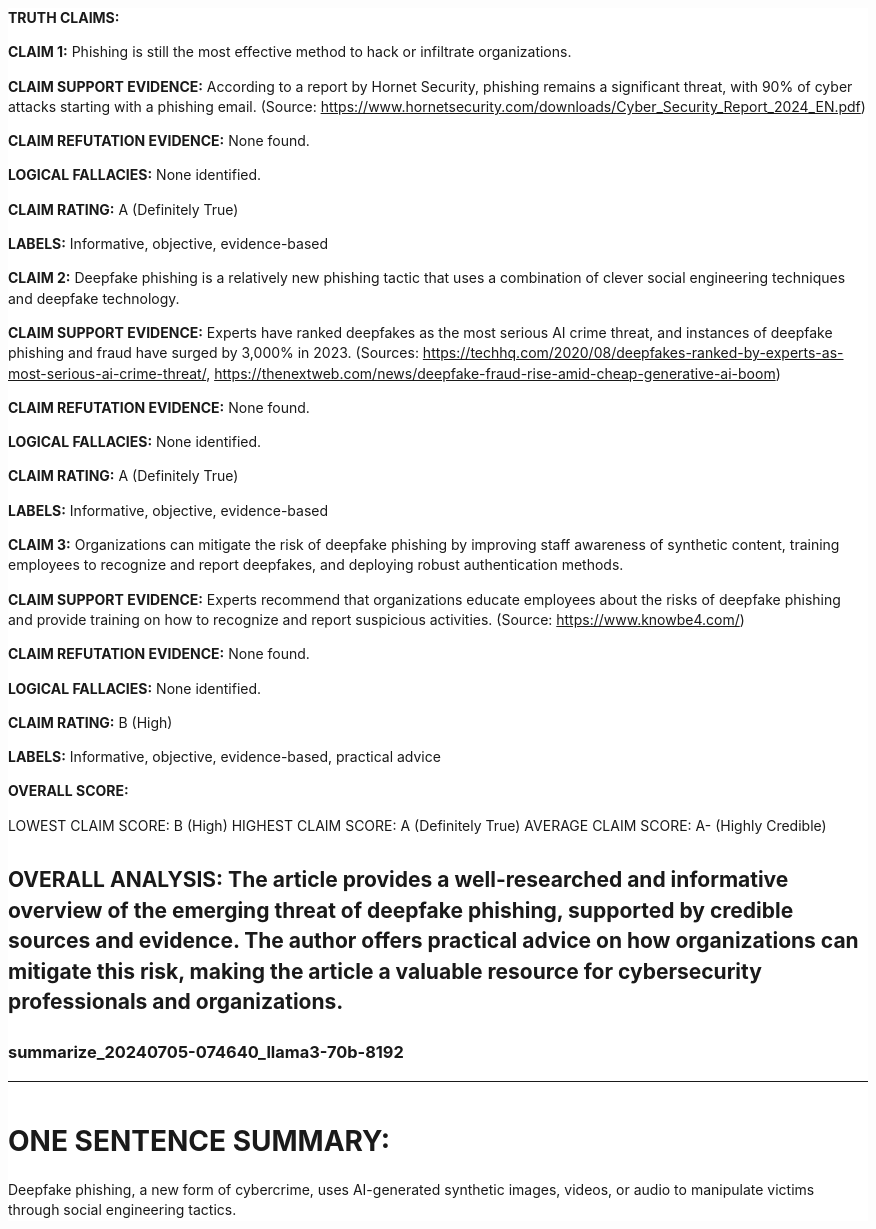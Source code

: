 **TRUTH CLAIMS:**

**CLAIM 1:** Phishing is still the most effective method to hack or infiltrate organizations.

**CLAIM SUPPORT EVIDENCE:** According to a report by Hornet Security, phishing remains a significant threat, with 90% of cyber attacks starting with a phishing email. (Source: https://www.hornetsecurity.com/downloads/Cyber_Security_Report_2024_EN.pdf)

**CLAIM REFUTATION EVIDENCE:** None found.

**LOGICAL FALLACIES:** None identified.

**CLAIM RATING:** A (Definitely True)

**LABELS:** Informative, objective, evidence-based

**CLAIM 2:** Deepfake phishing is a relatively new phishing tactic that uses a combination of clever social engineering techniques and deepfake technology.

**CLAIM SUPPORT EVIDENCE:** Experts have ranked deepfakes as the most serious AI crime threat, and instances of deepfake phishing and fraud have surged by 3,000% in 2023. (Sources: https://techhq.com/2020/08/deepfakes-ranked-by-experts-as-most-serious-ai-crime-threat/, https://thenextweb.com/news/deepfake-fraud-rise-amid-cheap-generative-ai-boom)

**CLAIM REFUTATION EVIDENCE:** None found.

**LOGICAL FALLACIES:** None identified.

**CLAIM RATING:** A (Definitely True)

**LABELS:** Informative, objective, evidence-based

**CLAIM 3:** Organizations can mitigate the risk of deepfake phishing by improving staff awareness of synthetic content, training employees to recognize and report deepfakes, and deploying robust authentication methods.

**CLAIM SUPPORT EVIDENCE:** Experts recommend that organizations educate employees about the risks of deepfake phishing and provide training on how to recognize and report suspicious activities. (Source: https://www.knowbe4.com/)

**CLAIM REFUTATION EVIDENCE:** None found.

**LOGICAL FALLACIES:** None identified.

**CLAIM RATING:** B (High)

**LABELS:** Informative, objective, evidence-based, practical advice

**OVERALL SCORE:**

LOWEST CLAIM SCORE: B (High)
HIGHEST CLAIM SCORE: A (Definitely True)
AVERAGE CLAIM SCORE: A- (Highly Credible)

**OVERALL ANALYSIS:** The article provides a well-researched and informative overview of the emerging threat of deepfake phishing, supported by credible sources and evidence. The author offers practical advice on how organizations can mitigate this risk, making the article a valuable resource for cybersecurity professionals and organizations.
---
### summarize_20240705-074640_llama3-70b-8192
---
# ONE SENTENCE SUMMARY:
Deepfake phishing, a new form of cybercrime, uses AI-generated synthetic images, videos, or audio to manipulate victims through social engineering tactics.
